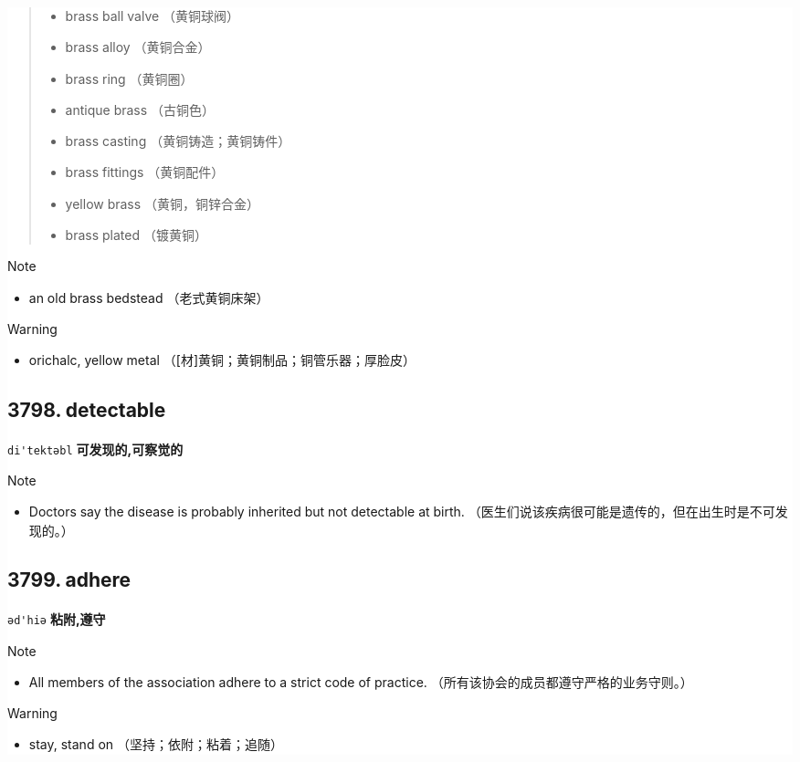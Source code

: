 > - brass ball valve （黄铜球阀）
>
> - brass alloy （黄铜合金）
>
> - brass ring （黄铜圈）
>
> - antique brass （古铜色）
>
> - brass casting （黄铜铸造；黄铜铸件）
>
> - brass fittings （黄铜配件）
>
> - yellow brass （黄铜，铜锌合金）
>
> - brass plated （镀黄铜）
>

> [!NOTE]
>
> - an old brass bedstead （老式黄铜床架）
>

> [!WARNING]
>
> - orichalc, yellow metal （[材]黄铜；黄铜制品；铜管乐器；厚脸皮）
>

## 3798. detectable

`di'tektəbl`  **可发现的,可察觉的**

> [!NOTE]
>
> - Doctors say the disease is probably inherited but not detectable at birth. （医生们说该疾病很可能是遗传的，但在出生时是不可发现的。）
>

## 3799. adhere

`əd'hiə`  **粘附,遵守**

> [!NOTE]
>
> - All members of the association adhere to a strict code of practice. （所有该协会的成员都遵守严格的业务守则。）
>

> [!WARNING]
>
> - stay, stand on （坚持；依附；粘着；追随）
>

